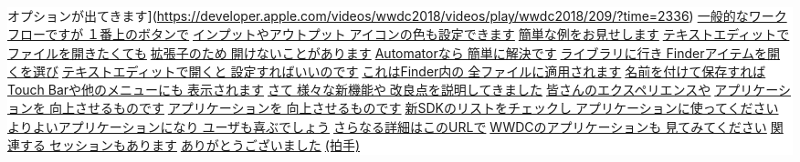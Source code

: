 オプションが出てきます](https://developer.apple.com/videos/wwdc2018/videos/play/wwdc2018/209/?time=2336) [一般的なワークフローですが
１番上のボタンで](https://developer.apple.com/videos/wwdc2018/videos/play/wwdc2018/209/?time=2341) [インプットやアウトプット
アイコンの色も設定できます](https://developer.apple.com/videos/wwdc2018/videos/play/wwdc2018/209/?time=2345) [簡単な例をお見せします](https://developer.apple.com/videos/wwdc2018/videos/play/wwdc2018/209/?time=2351) [テキストエディットで
ファイルを開きたくても](https://developer.apple.com/videos/wwdc2018/videos/play/wwdc2018/209/?time=2353) [拡張子のため
開けないことがあります](https://developer.apple.com/videos/wwdc2018/videos/play/wwdc2018/209/?time=2357) [Automatorなら
簡単に解決です](https://developer.apple.com/videos/wwdc2018/videos/play/wwdc2018/209/?time=2360) [ライブラリに行き
Finderアイテムを開くを選び](https://developer.apple.com/videos/wwdc2018/videos/play/wwdc2018/209/?time=2364) [テキストエディットで開くと
設定すればいいのです](https://developer.apple.com/videos/wwdc2018/videos/play/wwdc2018/209/?time=2370) [これはFinder内の
全ファイルに適用されます](https://developer.apple.com/videos/wwdc2018/videos/play/wwdc2018/209/?time=2375) [名前を付けて保存すれば](https://developer.apple.com/videos/wwdc2018/videos/play/wwdc2018/209/?time=2380) [Touch Barや他のメニューにも
表示されます](https://developer.apple.com/videos/wwdc2018/videos/play/wwdc2018/209/?time=2383) [さて 様々な新機能や
改良点を説明してきました](https://developer.apple.com/videos/wwdc2018/videos/play/wwdc2018/209/?time=2390) [皆さんのエクスペリエンスや](https://developer.apple.com/videos/wwdc2018/videos/play/wwdc2018/209/?time=2396) [アプリケーションを
向上させるものです](https://developer.apple.com/videos/wwdc2018/videos/play/wwdc2018/209/?time=2398) [アプリケーションを
向上させるものです](https://developer.apple.com/videos/wwdc2018/videos/play/wwdc2018/209/?time=2398) [新SDKのリストをチェックし
アプリケーションに使ってください](https://developer.apple.com/videos/wwdc2018/videos/play/wwdc2018/209/?time=2402) [よりよいアプリケーションになり
ユーザも喜ぶでしょう](https://developer.apple.com/videos/wwdc2018/videos/play/wwdc2018/209/?time=2410) [さらなる詳細はこのURLで](https://developer.apple.com/videos/wwdc2018/videos/play/wwdc2018/209/?time=2414) [WWDCのアプリケーションも
見てみてください](https://developer.apple.com/videos/wwdc2018/videos/play/wwdc2018/209/?time=2418) [関連する
セッションもあります](https://developer.apple.com/videos/wwdc2018/videos/play/wwdc2018/209/?time=2422) [ありがとうございました](https://developer.apple.com/videos/wwdc2018/videos/play/wwdc2018/209/?time=2424) [(拍手)](https://developer.apple.com/videos/wwdc2018/videos/play/wwdc2018/209/?time=2426)